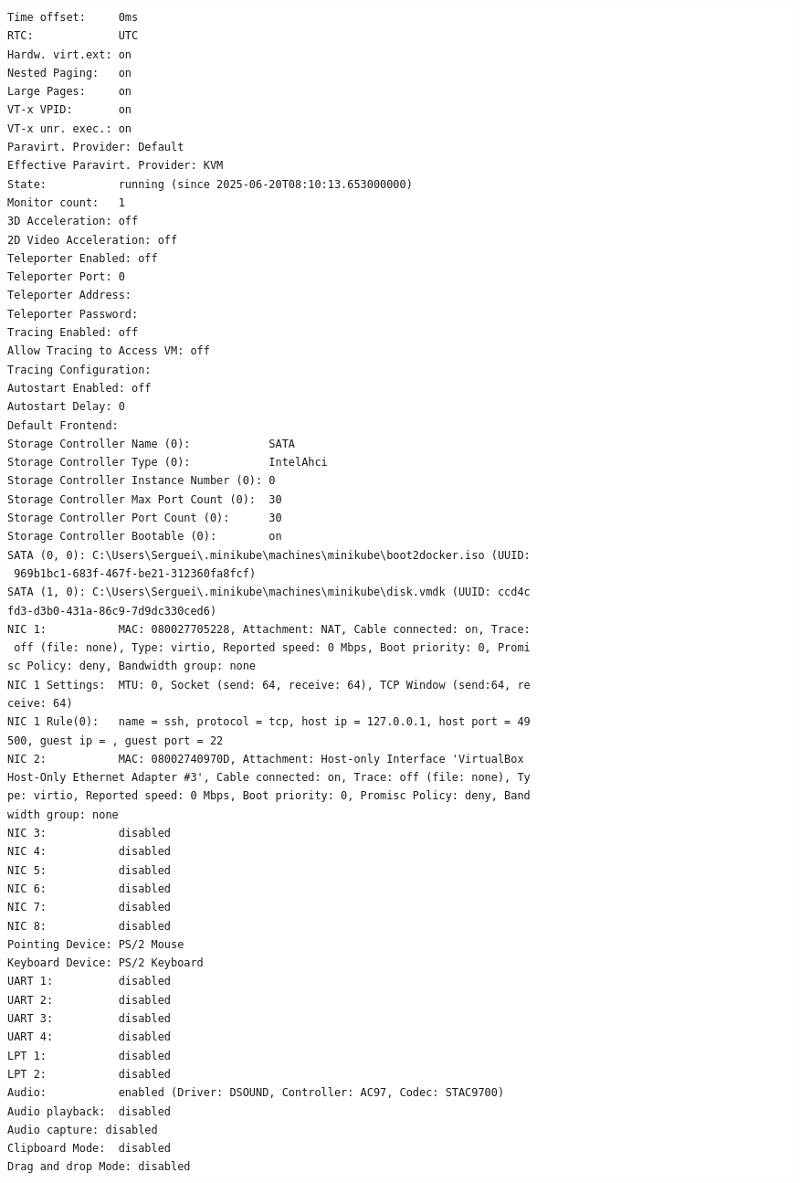 ```text
Time offset:     0ms
RTC:             UTC
Hardw. virt.ext: on
Nested Paging:   on
Large Pages:     on
VT-x VPID:       on
VT-x unr. exec.: on
Paravirt. Provider: Default
Effective Paravirt. Provider: KVM
State:           running (since 2025-06-20T08:10:13.653000000)
Monitor count:   1
3D Acceleration: off
2D Video Acceleration: off
Teleporter Enabled: off
Teleporter Port: 0
Teleporter Address:
Teleporter Password:
Tracing Enabled: off
Allow Tracing to Access VM: off
Tracing Configuration:
Autostart Enabled: off
Autostart Delay: 0
Default Frontend:
Storage Controller Name (0):            SATA
Storage Controller Type (0):            IntelAhci
Storage Controller Instance Number (0): 0
Storage Controller Max Port Count (0):  30
Storage Controller Port Count (0):      30
Storage Controller Bootable (0):        on
SATA (0, 0): C:\Users\Serguei\.minikube\machines\minikube\boot2docker.iso (UUID:
 969b1bc1-683f-467f-be21-312360fa8fcf)
SATA (1, 0): C:\Users\Serguei\.minikube\machines\minikube\disk.vmdk (UUID: ccd4c
fd3-d3b0-431a-86c9-7d9dc330ced6)
NIC 1:           MAC: 080027705228, Attachment: NAT, Cable connected: on, Trace:
 off (file: none), Type: virtio, Reported speed: 0 Mbps, Boot priority: 0, Promi
sc Policy: deny, Bandwidth group: none
NIC 1 Settings:  MTU: 0, Socket (send: 64, receive: 64), TCP Window (send:64, re
ceive: 64)
NIC 1 Rule(0):   name = ssh, protocol = tcp, host ip = 127.0.0.1, host port = 49
500, guest ip = , guest port = 22
NIC 2:           MAC: 08002740970D, Attachment: Host-only Interface 'VirtualBox
Host-Only Ethernet Adapter #3', Cable connected: on, Trace: off (file: none), Ty
pe: virtio, Reported speed: 0 Mbps, Boot priority: 0, Promisc Policy: deny, Band
width group: none
NIC 3:           disabled
NIC 4:           disabled
NIC 5:           disabled
NIC 6:           disabled
NIC 7:           disabled
NIC 8:           disabled
Pointing Device: PS/2 Mouse
Keyboard Device: PS/2 Keyboard
UART 1:          disabled
UART 2:          disabled
UART 3:          disabled
UART 4:          disabled
LPT 1:           disabled
LPT 2:           disabled
Audio:           enabled (Driver: DSOUND, Controller: AC97, Codec: STAC9700)
Audio playback:  disabled
Audio capture: disabled
Clipboard Mode:  disabled
Drag and drop Mode: disabled
```